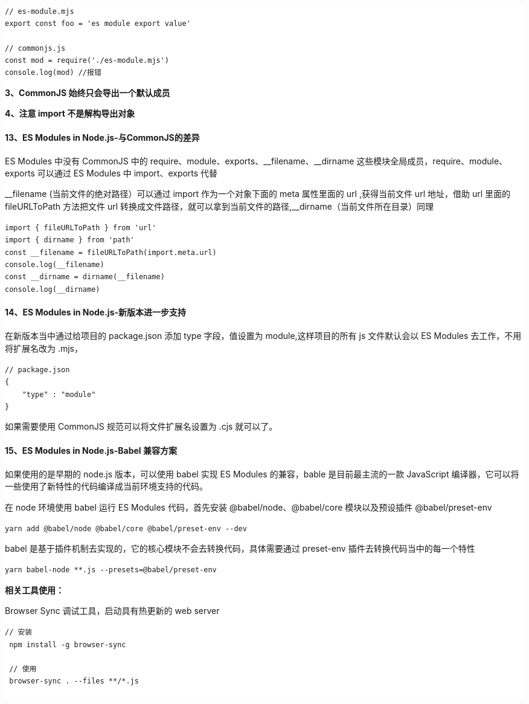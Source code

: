 ```
// es-module.mjs
export const foo = 'es module export value'

// commonjs.js
const mod = require('./es-module.mjs')
console.log(mod) //报错
```

**3、CommonJS 始终只会导出一个默认成员**

**4、注意 import 不是解构导出对象**

#### 13、ES Modules in Node.js-与CommonJS的差异

ES Modules 中没有 CommonJS 中的 require、module、exports、__filename、__dirname 这些模块全局成员，require、module、exports 可以通过 ES Modules 中 import、exports 代替

__filename (当前文件的绝对路径）可以通过 import 作为一个对象下面的 meta 属性里面的 url ,获得当前文件 url 地址，借助 url 里面的 fileURLToPath 方法把文件 url 转换成文件路径，就可以拿到当前文件的路径,__dirname（当前文件所在目录）同理

```
import { fileURLToPath } from 'url'
import { dirname } from 'path'
const __filename = fileURLToPath(import.meta.url)
console.log(__filename)
const __dirname = dirname(__filename)
console.log(__dirname)
```

#### 14、ES Modules in Node.js-新版本进一步支持

在新版本当中通过给项目的 package.json 添加 type 字段，值设置为 module,这样项目的所有 js 文件默认会以 ES Modules 去工作，不用将扩展名改为 .mjs，

```
// package.json
{
    "type" : "module"
}
```
如果需要使用 CommonJS 规范可以将文件扩展名设置为 .cjs 就可以了。

#### 15、ES Modules in Node.js-Babel 兼容方案

如果使用的是早期的 node.js 版本，可以使用 babel 实现 ES Modules 的兼容，bable 是目前最主流的一款 JavaScript 编译器，它可以将一些使用了新特性的代码编译成当前环境支持的代码。

在 node 环境使用 babel 运行 ES Modules 代码，首先安装 @babel/node、@babel/core 模块以及预设插件 @babel/preset-env 

```
yarn add @babel/node @babel/core @babel/preset-env --dev
```
babel 是基于插件机制去实现的，它的核心模块不会去转换代码，具体需要通过 preset-env 插件去转换代码当中的每一个特性

```
yarn babel-node **.js --presets=@babel/preset-env
```

**相关工具使用：**

Browser Sync 调试工具，启动具有热更新的 web server
```
// 安装 
 npm install -g browser-sync
 
 // 使用
 browser-sync . --files **/*.js
 
```